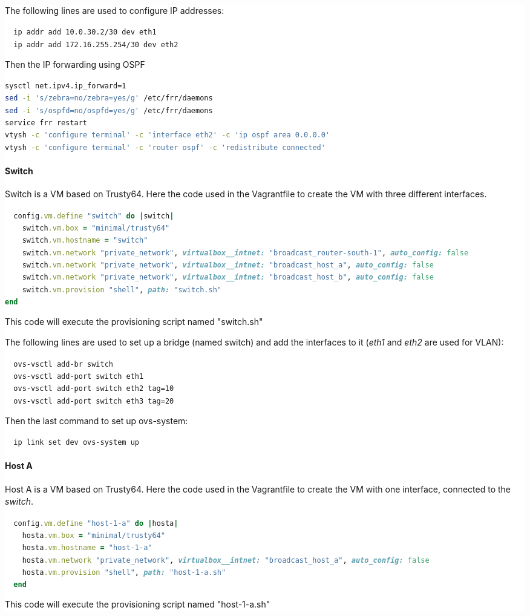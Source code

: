 The following lines are used to configure IP addresses:
  ```bash
    ip addr add 10.0.30.2/30 dev eth1
    ip addr add 172.16.255.254/30 dev eth2
  ```
Then the IP forwarding using OSPF
  ```bash
  sysctl net.ipv4.ip_forward=1
  sed -i 's/zebra=no/zebra=yes/g' /etc/frr/daemons
  sed -i 's/ospfd=no/ospfd=yes/g' /etc/frr/daemons
  service frr restart
  vtysh -c 'configure terminal' -c 'interface eth2' -c 'ip ospf area 0.0.0.0'
  vtysh -c 'configure terminal' -c 'router ospf' -c 'redistribute connected'
  ```

#### Switch

Switch is a VM based on Trusty64. Here the code used in the Vagrantfile to create the VM with three different interfaces.
  ```ruby
    config.vm.define "switch" do |switch|
      switch.vm.box = "minimal/trusty64"
      switch.vm.hostname = "switch"
      switch.vm.network "private_network", virtualbox__intnet: "broadcast_router-south-1", auto_config: false
      switch.vm.network "private_network", virtualbox__intnet: "broadcast_host_a", auto_config: false
      switch.vm.network "private_network", virtualbox__intnet: "broadcast_host_b", auto_config: false
      switch.vm.provision "shell", path: "switch.sh"
  end
  ```
This code will execute the provisioning script named "switch.sh"

The following lines are used to set up a bridge (named switch) and add the interfaces to it (_eth1_ and _eth2_ are used for VLAN):
  ```bash
    ovs-vsctl add-br switch
    ovs-vsctl add-port switch eth1
    ovs-vsctl add-port switch eth2 tag=10
    ovs-vsctl add-port switch eth3 tag=20
  ```
Then the last command to set up ovs-system:
  ```bash
    ip link set dev ovs-system up
  ```

#### Host A

Host A is a VM based on Trusty64. Here the code used in the Vagrantfile to create the VM with one interface, connected to the _switch_.
  ```ruby
    config.vm.define "host-1-a" do |hosta|
      hosta.vm.box = "minimal/trusty64"
      hosta.vm.hostname = "host-1-a"
      hosta.vm.network "private_network", virtualbox__intnet: "broadcast_host_a", auto_config: false
      hosta.vm.provision "shell", path: "host-1-a.sh"
    end
  ```
This code will execute the provisioning script named "host-1-a.sh"
